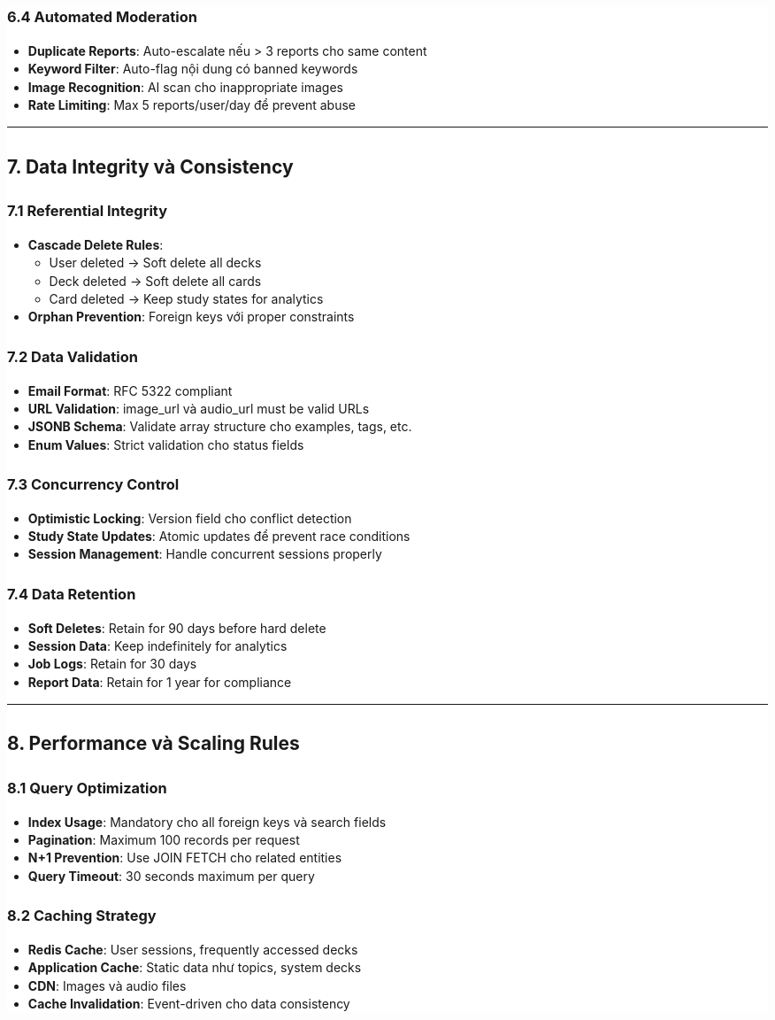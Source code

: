 ### 6.4 Automated Moderation
- **Duplicate Reports**: Auto-escalate nếu > 3 reports cho same content
- **Keyword Filter**: Auto-flag nội dung có banned keywords
- **Image Recognition**: AI scan cho inappropriate images
- **Rate Limiting**: Max 5 reports/user/day để prevent abuse

---

## 7. Data Integrity và Consistency

### 7.1 Referential Integrity
- **Cascade Delete Rules**:
  - User deleted → Soft delete all decks
  - Deck deleted → Soft delete all cards
  - Card deleted → Keep study states for analytics
- **Orphan Prevention**: Foreign keys với proper constraints

### 7.2 Data Validation
- **Email Format**: RFC 5322 compliant
- **URL Validation**: image_url và audio_url must be valid URLs
- **JSONB Schema**: Validate array structure cho examples, tags, etc.
- **Enum Values**: Strict validation cho status fields

### 7.3 Concurrency Control
- **Optimistic Locking**: Version field cho conflict detection
- **Study State Updates**: Atomic updates để prevent race conditions
- **Session Management**: Handle concurrent sessions properly

### 7.4 Data Retention
- **Soft Deletes**: Retain for 90 days before hard delete
- **Session Data**: Keep indefinitely for analytics
- **Job Logs**: Retain for 30 days
- **Report Data**: Retain for 1 year for compliance

---

## 8. Performance và Scaling Rules

### 8.1 Query Optimization
- **Index Usage**: Mandatory cho all foreign keys và search fields
- **Pagination**: Maximum 100 records per request
- **N+1 Prevention**: Use JOIN FETCH cho related entities
- **Query Timeout**: 30 seconds maximum per query

### 8.2 Caching Strategy
- **Redis Cache**: User sessions, frequently accessed decks
- **Application Cache**: Static data như topics, system decks
- **CDN**: Images và audio files
- **Cache Invalidation**: Event-driven cho data consistency
